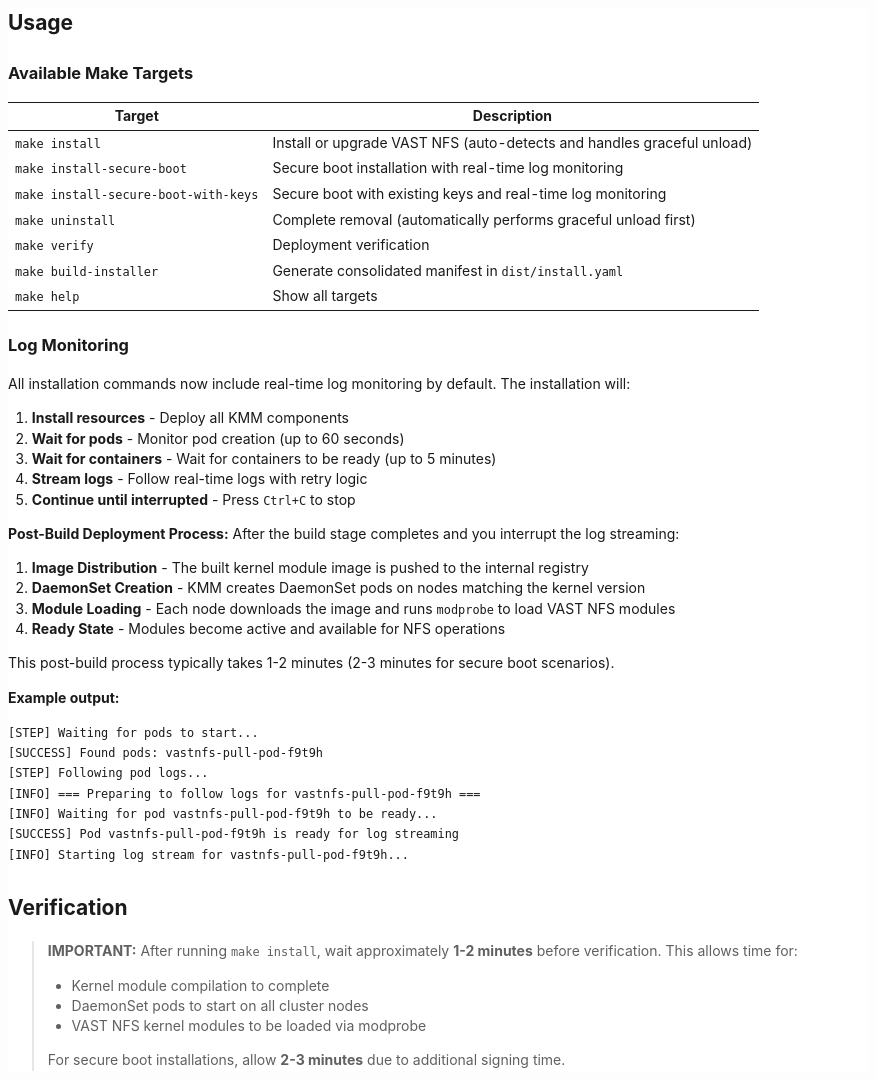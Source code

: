 ## Usage

### Available Make Targets

| Target | Description |
|--------|-------------|
| `make install` | Install or upgrade VAST NFS (auto-detects and handles graceful unload) |
| `make install-secure-boot` | Secure boot installation with real-time log monitoring |
| `make install-secure-boot-with-keys` | Secure boot with existing keys and real-time log monitoring |
| `make uninstall` | Complete removal (automatically performs graceful unload first) |
| `make verify` | Deployment verification |
| `make build-installer` | Generate consolidated manifest in `dist/install.yaml` |
| `make help` | Show all targets |

### Log Monitoring

All installation commands now include real-time log monitoring by default. The installation will:

1. **Install resources** - Deploy all KMM components
2. **Wait for pods** - Monitor pod creation (up to 60 seconds)
3. **Wait for containers** - Wait for containers to be ready (up to 5 minutes)
4. **Stream logs** - Follow real-time logs with retry logic
5. **Continue until interrupted** - Press `Ctrl+C` to stop

**Post-Build Deployment Process:** After the build stage completes and you interrupt the log streaming:

1. **Image Distribution** - The built kernel module image is pushed to the internal registry
2. **DaemonSet Creation** - KMM creates DaemonSet pods on nodes matching the kernel version
3. **Module Loading** - Each node downloads the image and runs `modprobe` to load VAST NFS modules
4. **Ready State** - Modules become active and available for NFS operations

This post-build process typically takes 1-2 minutes (2-3 minutes for secure boot scenarios).

**Example output:**
```
[STEP] Waiting for pods to start...
[SUCCESS] Found pods: vastnfs-pull-pod-f9t9h
[STEP] Following pod logs...
[INFO] === Preparing to follow logs for vastnfs-pull-pod-f9t9h ===
[INFO] Waiting for pod vastnfs-pull-pod-f9t9h to be ready...
[SUCCESS] Pod vastnfs-pull-pod-f9t9h is ready for log streaming
[INFO] Starting log stream for vastnfs-pull-pod-f9t9h...
```

## Verification

> **IMPORTANT:** After running `make install`, wait approximately **1-2 minutes** before verification. This allows time for:
> - Kernel module compilation to complete
> - DaemonSet pods to start on all cluster nodes  
> - VAST NFS kernel modules to be loaded via modprobe
>
> For secure boot installations, allow **2-3 minutes** due to additional signing time.

